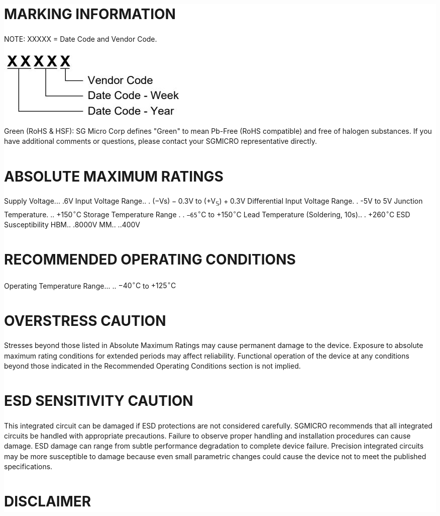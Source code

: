 # MARKING INFORMATION

NOTE: XXXXX $=$ Date Code and Vendor Code.

![](../../../assets/sgm8552/0e2236359e27973d011bd1cf888f51974bad3225aa94dc500d8f4ed4e12bfe13.jpg)

Green (RoHS & HSF): SG Micro Corp defines "Green" to mean Pb-Free (RoHS compatible) and free of halogen substances. If you have additional comments or questions, please contact your SGMICRO representative directly.

# ABSOLUTE MAXIMUM RATINGS

Supply Voltage... .6V Input Voltage Range.. . $( - \mathsf { V } \mathsf { s } ) - 0 . 3 \mathsf { V }$ to $( + \mathsf { V } _ { \mathbb { S } } ) + 0 . 3 \mathsf { V }$ Differential Input Voltage Range. . -5V to 5V Junction Temperature. .. $+ 1 5 0 ^ { \circ } \mathrm { C }$ Storage Temperature Range . . $\mathtt { - 6 5 \mathrm { ^ \circ C } }$ to $+ 1 5 0 ^ { \circ } \mathrm { C }$ Lead Temperature (Soldering, 10s).. . $+ 2 6 0 ^ { \circ } \mathrm { C }$ ESD Susceptibility HBM.. .8000V MM.. ..400V

# RECOMMENDED OPERATING CONDITIONS

Operating Temperature Range... .. $\scriptscriptstyle - 4 0 ^ { \circ } \mathsf { C }$ to $+ 1 2 5 \mathrm { ^ \circ C }$

# OVERSTRESS CAUTION

Stresses beyond those listed in Absolute Maximum Ratings may cause permanent damage to the device. Exposure to absolute maximum rating conditions for extended periods may affect reliability. Functional operation of the device at any conditions beyond those indicated in the Recommended Operating Conditions section is not implied.

# ESD SENSITIVITY CAUTION

This integrated circuit can be damaged if ESD protections are not considered carefully. SGMICRO recommends that all integrated circuits be handled with appropriate precautions. Failure to observe proper handling and installation procedures can cause damage. ESD damage can range from subtle performance degradation to complete device failure. Precision integrated circuits may be more susceptible to damage because even small parametric changes could cause the device not to meet the published specifications.

# DISCLAIMER
